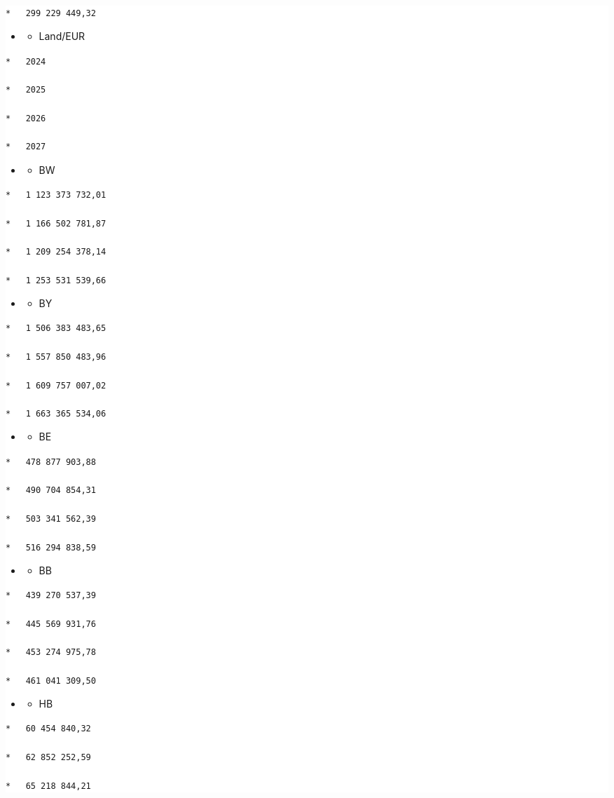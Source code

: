     *   299 229 449,32





*    *   Land/EUR

    *   2024

    *   2025

    *   2026

    *   2027


*    *   BW

    *   1 123 373 732,01

    *   1 166 502 781,87

    *   1 209 254 378,14

    *   1 253 531 539,66


*    *   BY

    *   1 506 383 483,65

    *   1 557 850 483,96

    *   1 609 757 007,02

    *   1 663 365 534,06


*    *   BE

    *   478 877 903,88

    *   490 704 854,31

    *   503 341 562,39

    *   516 294 838,59


*    *   BB

    *   439 270 537,39

    *   445 569 931,76

    *   453 274 975,78

    *   461 041 309,50


*    *   HB

    *   60 454 840,32

    *   62 852 252,59

    *   65 218 844,21
